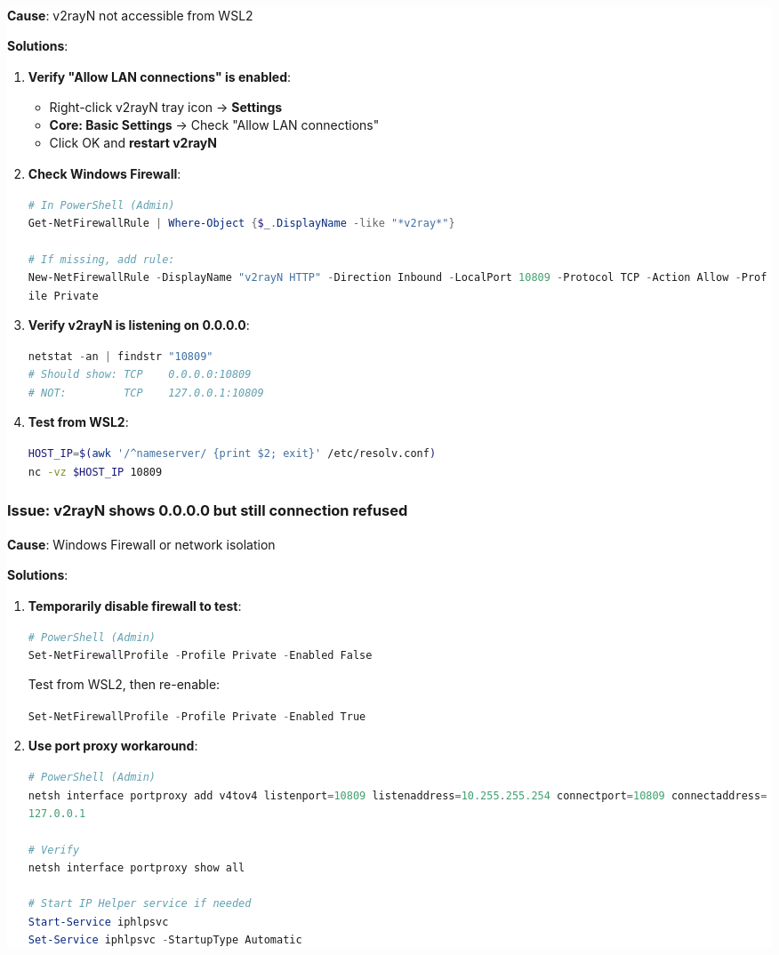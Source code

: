 **Cause**: v2rayN not accessible from WSL2

**Solutions**:

1. **Verify "Allow LAN connections" is enabled**:
   - Right-click v2rayN tray icon → **Settings**
   - **Core: Basic Settings** → Check "Allow LAN connections"
   - Click OK and **restart v2rayN**

2. **Check Windows Firewall**:
   ```powershell
   # In PowerShell (Admin)
   Get-NetFirewallRule | Where-Object {$_.DisplayName -like "*v2ray*"}
   
   # If missing, add rule:
   New-NetFirewallRule -DisplayName "v2rayN HTTP" -Direction Inbound -LocalPort 10809 -Protocol TCP -Action Allow -Profile Private
   ```

3. **Verify v2rayN is listening on 0.0.0.0**:
   ```powershell
   netstat -an | findstr "10809"
   # Should show: TCP    0.0.0.0:10809
   # NOT:         TCP    127.0.0.1:10809
   ```

4. **Test from WSL2**:
   ```bash
   HOST_IP=$(awk '/^nameserver/ {print $2; exit}' /etc/resolv.conf)
   nc -vz $HOST_IP 10809
   ```

### Issue: v2rayN shows 0.0.0.0 but still connection refused

**Cause**: Windows Firewall or network isolation

**Solutions**:

1. **Temporarily disable firewall to test**:
   ```powershell
   # PowerShell (Admin)
   Set-NetFirewallProfile -Profile Private -Enabled False
   ```
   
   Test from WSL2, then re-enable:
   ```powershell
   Set-NetFirewallProfile -Profile Private -Enabled True
   ```

2. **Use port proxy workaround**:
   ```powershell
   # PowerShell (Admin)
   netsh interface portproxy add v4tov4 listenport=10809 listenaddress=10.255.255.254 connectport=10809 connectaddress=127.0.0.1
   
   # Verify
   netsh interface portproxy show all
   
   # Start IP Helper service if needed
   Start-Service iphlpsvc
   Set-Service iphlpsvc -StartupType Automatic
   ```
